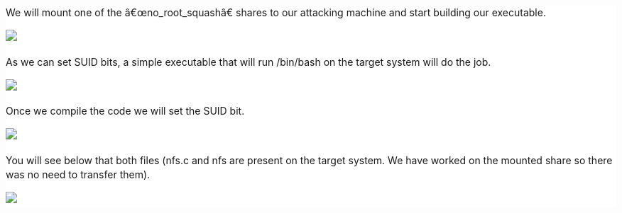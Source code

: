 We will mount one of the â€œno_root_squashâ€ shares to our attacking machine and start building our executable.

  

![](https://i.imgur.com/DwAB1qs.png)  

  

As we can set SUID bits, a simple executable that will run /bin/bash on the target system will do the job.

  

![](https://i.imgur.com/nWKpFkK.png)  

  

Once we compile the code we will set the SUID bit.

  

![](https://i.imgur.com/rkZOOjZ.png)  

  

You will see below that both files (nfs.c and nfs are present on the target system. We have worked on the mounted share so there was no need to transfer them).

  

![](https://i.imgur.com/U7IjT38.png)

